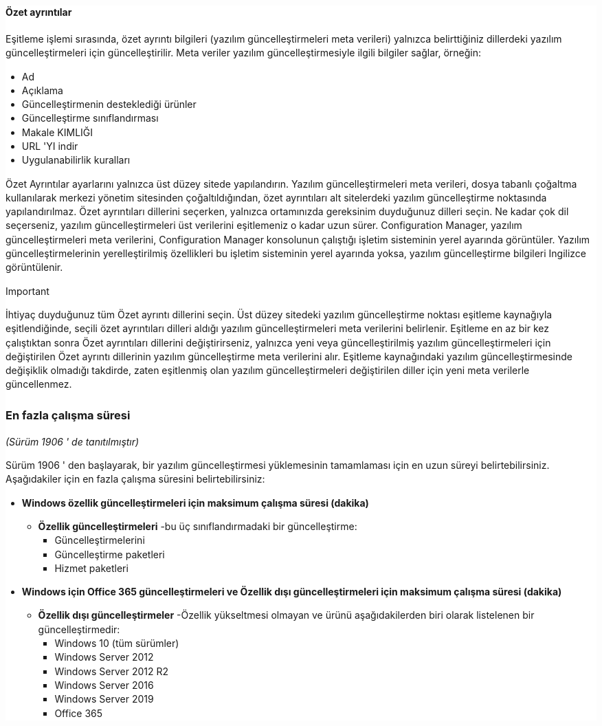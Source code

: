 

#### <a name="summary-details"></a>Özet ayrıntılar  
Eşitleme işlemi sırasında, özet ayrıntı bilgileri (yazılım güncelleştirmeleri meta verileri) yalnızca belirttiğiniz dillerdeki yazılım güncelleştirmeleri için güncelleştirilir. Meta veriler yazılım güncelleştirmesiyle ilgili bilgiler sağlar, örneğin:
- Ad
- Açıklama
- Güncelleştirmenin desteklediği ürünler
- Güncelleştirme sınıflandırması
- Makale KIMLIĞI
- URL 'YI indir
- Uygulanabilirlik kuralları

Özet Ayrıntılar ayarlarını yalnızca üst düzey sitede yapılandırın. Yazılım güncelleştirmeleri meta verileri, dosya tabanlı çoğaltma kullanılarak merkezi yönetim sitesinden çoğaltıldığından, özet ayrıntıları alt sitelerdeki yazılım güncelleştirme noktasında yapılandırılmaz. Özet ayrıntıları dillerini seçerken, yalnızca ortamınızda gereksinim duyduğunuz dilleri seçin. Ne kadar çok dil seçerseniz, yazılım güncelleştirmeleri üst verilerini eşitlemeniz o kadar uzun sürer. Configuration Manager, yazılım güncelleştirmeleri meta verilerini, Configuration Manager konsolunun çalıştığı işletim sisteminin yerel ayarında görüntüler. Yazılım güncelleştirmelerinin yerelleştirilmiş özellikleri bu işletim sisteminin yerel ayarında yoksa, yazılım güncelleştirme bilgileri Ingilizce görüntülenir.  

> [!IMPORTANT]  
>  İhtiyaç duyduğunuz tüm Özet ayrıntı dillerini seçin. Üst düzey sitedeki yazılım güncelleştirme noktası eşitleme kaynağıyla eşitlendiğinde, seçili özet ayrıntıları dilleri aldığı yazılım güncelleştirmeleri meta verilerini belirlenir. Eşitleme en az bir kez çalıştıktan sonra Özet ayrıntıları dillerini değiştirirseniz, yalnızca yeni veya güncelleştirilmiş yazılım güncelleştirmeleri için değiştirilen Özet ayrıntı dillerinin yazılım güncelleştirme meta verilerini alır. Eşitleme kaynağındaki yazılım güncelleştirmesinde değişiklik olmadığı takdirde, zaten eşitlenmiş olan yazılım güncelleştirmeleri değiştirilen diller için yeni meta verilerle güncellenmez.


###  <a name="maximum-run-time"></a><a name="bkmk_maxruntime"></a>En fazla çalışma süresi

*(Sürüm 1906 ' de tanıtılmıştır)*

Sürüm 1906 ' den başlayarak, bir yazılım güncelleştirmesi yüklemesinin tamamlaması için en uzun süreyi belirtebilirsiniz. Aşağıdakiler için en fazla çalışma süresini belirtebilirsiniz:

- **Windows özellik güncelleştirmeleri için maksimum çalışma süresi (dakika)**
  - **Özellik güncelleştirmeleri** -bu üç sınıflandırmadaki bir güncelleştirme:
    - Güncelleştirmelerini
    - Güncelleştirme paketleri
    - Hizmet paketleri

- **Windows için Office 365 güncelleştirmeleri ve Özellik dışı güncelleştirmeleri için maksimum çalışma süresi (dakika)**
  - **Özellik dışı güncelleştirmeler** -Özellik yükseltmesi olmayan ve ürünü aşağıdakilerden biri olarak listelenen bir güncelleştirmedir:
    - Windows 10 (tüm sürümler)
    - Windows Server 2012
    - Windows Server 2012 R2
    - Windows Server 2016
    - Windows Server 2019
    - Office 365
